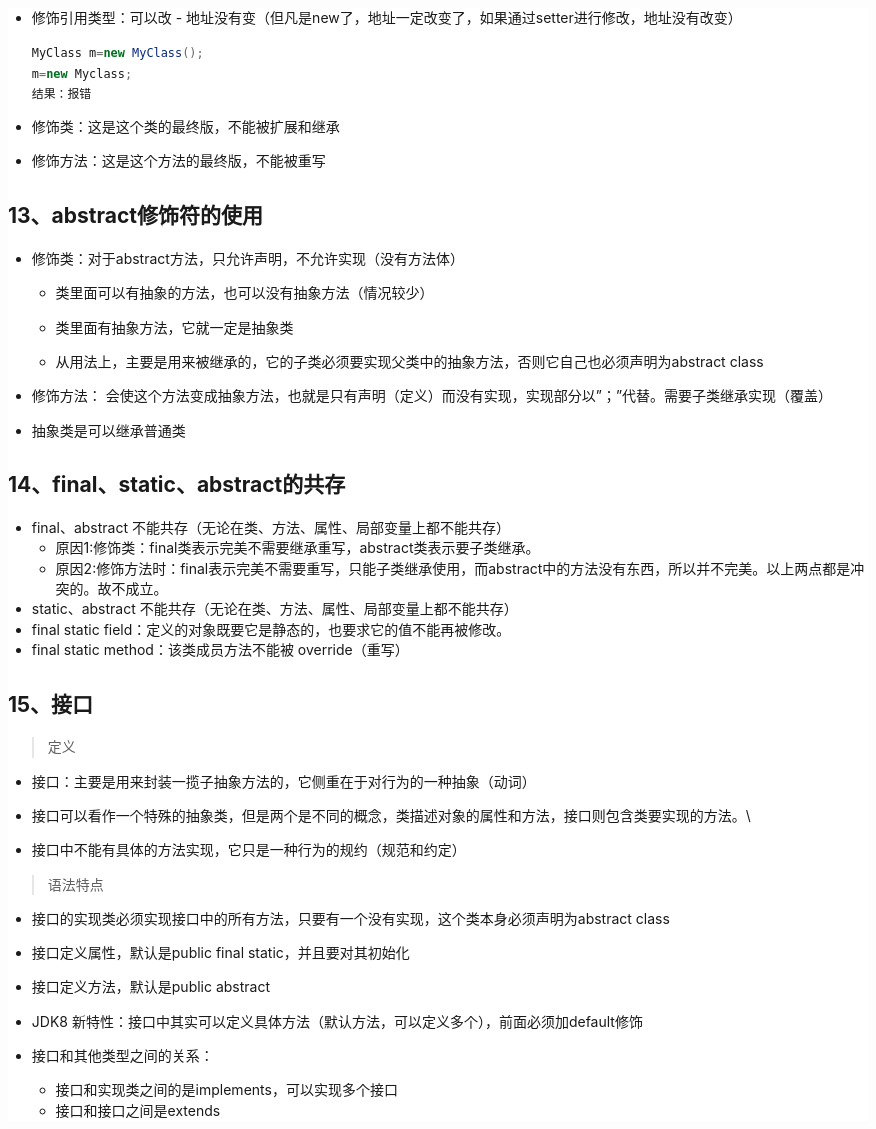 - 修饰引用类型：可以改 - 地址没有变（但凡是new了，地址一定改变了，如果通过setter进行修改，地址没有改变）

  ~~~java
  MyClass m=new MyClass();
  m=new Myclass;
  结果：报错
  ~~~

- 修饰类：这是这个类的最终版，不能被扩展和继承

- 修饰方法：这是这个方法的最终版，不能被重写



## 13、abstract修饰符的使用

- 修饰类：对于abstract方法，只允许声明，不允许实现（没有方法体）

  - 类里面可以有抽象的方法，也可以没有抽象方法（情况较少）

  - 类里面有抽象方法，它就一定是抽象类

  - 从用法上，主要是用来被继承的，它的子类必须要实现父类中的抽象方法，否则它自己也必须声明为abstract class

- 修饰方法： 会使这个方法变成抽象方法，也就是只有声明（定义）而没有实现，实现部分以”；”代替。需要子类继承实现（覆盖）
- 抽象类是可以继承普通类



## 14、final、static、abstract的共存

- final、abstract 不能共存（无论在类、方法、属性、局部变量上都不能共存）
  - 原因1:修饰类：final类表示完美不需要继承重写，abstract类表示要子类继承。
  - 原因2:修饰方法时：final表示完美不需要重写，只能子类继承使用，而abstract中的方法没有东西，所以并不完美。以上两点都是冲突的。故不成立。
- static、abstract 不能共存（无论在类、方法、属性、局部变量上都不能共存）
- final static field：定义的对象既要它是静态的，也要求它的值不能再被修改。
- final static method：该类成员方法不能被 override（重写）



## 15、接口

> 定义

- 接口：主要是用来封装一揽子抽象方法的，它侧重在于对行为的一种抽象（动词）

- 接口可以看作一个特殊的抽象类，但是两个是不同的概念，类描述对象的属性和方法，接口则包含类要实现的方法。\

- 接口中不能有具体的方法实现，它只是一种行为的规约（规范和约定）

> 语法特点

- 接口的实现类必须实现接口中的所有方法，只要有一个没有实现，这个类本身必须声明为abstract class

- 接口定义属性，默认是public final static，并且要对其初始化

- 接口定义方法，默认是public abstract

- JDK8 新特性：接口中其实可以定义具体方法（默认方法，可以定义多个），前面必须加default修饰

- 接口和其他类型之间的关系：
  - 接口和实现类之间的是implements，可以实现多个接口
  - 接口和接口之间是extends
